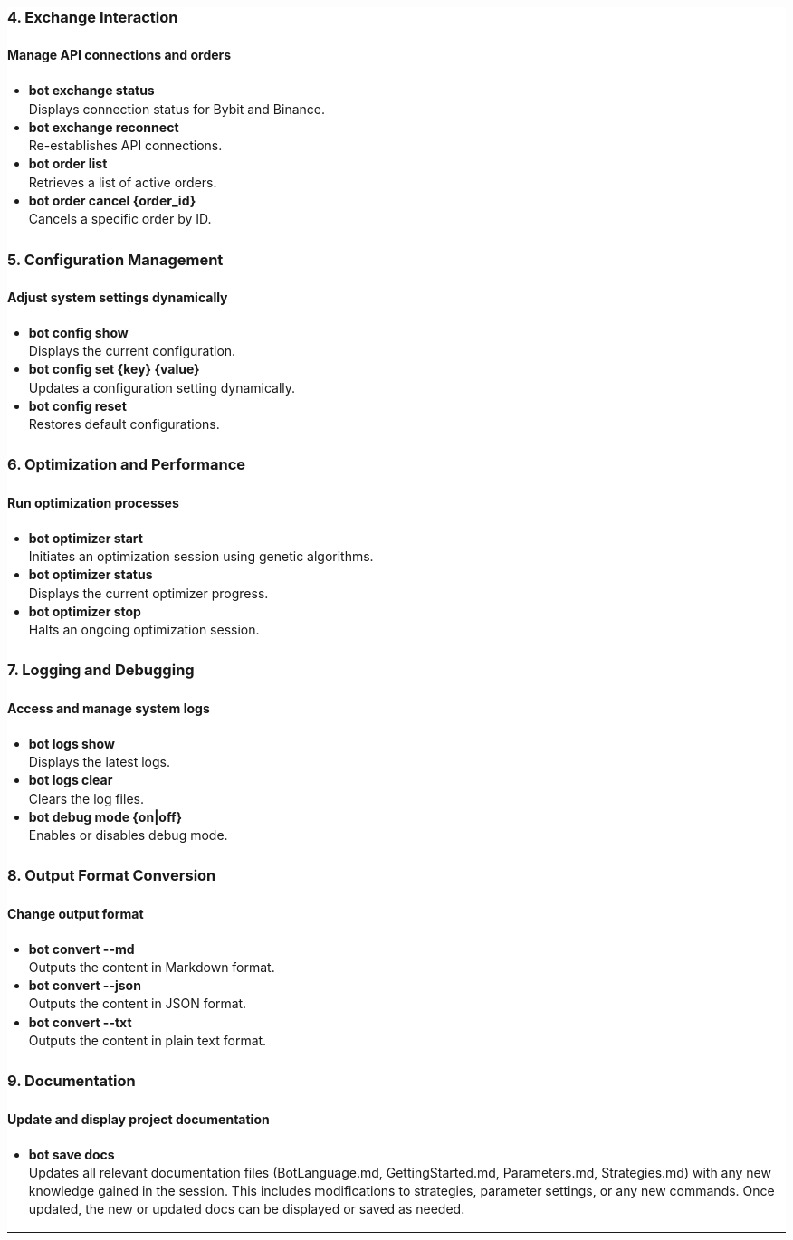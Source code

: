 ### 4. **Exchange Interaction**
#### Manage API connections and orders
- **bot exchange status**  
  Displays connection status for Bybit and Binance.
- **bot exchange reconnect**  
  Re-establishes API connections.
- **bot order list**  
  Retrieves a list of active orders.
- **bot order cancel {order_id}**  
  Cancels a specific order by ID.

### 5. **Configuration Management**
#### Adjust system settings dynamically
- **bot config show**  
  Displays the current configuration.
- **bot config set {key} {value}**  
  Updates a configuration setting dynamically.
- **bot config reset**  
  Restores default configurations.

### 6. **Optimization and Performance**
#### Run optimization processes
- **bot optimizer start**  
  Initiates an optimization session using genetic algorithms.
- **bot optimizer status**  
  Displays the current optimizer progress.
- **bot optimizer stop**  
  Halts an ongoing optimization session.

### 7. **Logging and Debugging**
#### Access and manage system logs
- **bot logs show**  
  Displays the latest logs.
- **bot logs clear**  
  Clears the log files.
- **bot debug mode {on|off}**  
  Enables or disables debug mode.

### 8. **Output Format Conversion**
#### Change output format
- **bot convert --md**  
  Outputs the content in Markdown format.
- **bot convert --json**  
  Outputs the content in JSON format.
- **bot convert --txt**  
  Outputs the content in plain text format.

### 9. **Documentation**
#### Update and display project documentation
- **bot save docs**  
  Updates all relevant documentation files (BotLanguage.md, GettingStarted.md, Parameters.md, Strategies.md) with any new knowledge gained in the session. This includes modifications to strategies, parameter settings, or any new commands. Once updated, the new or updated docs can be displayed or saved as needed.

---